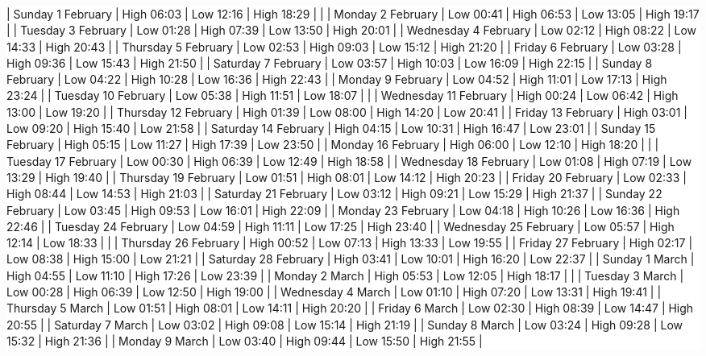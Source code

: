 | Sunday 1 February | High 06:03 | Low 12:16 | High 18:29 |  | 
| Monday 2 February | Low 00:41 | High 06:53 | Low 13:05 | High 19:17 | 
| Tuesday 3 February | Low 01:28 | High 07:39 | Low 13:50 | High 20:01 | 
| Wednesday 4 February | Low 02:12 | High 08:22 | Low 14:33 | High 20:43 | 
| Thursday 5 February | Low 02:53 | High 09:03 | Low 15:12 | High 21:20 | 
| Friday 6 February | Low 03:28 | High 09:36 | Low 15:43 | High 21:50 | 
| Saturday 7 February | Low 03:57 | High 10:03 | Low 16:09 | High 22:15 | 
| Sunday 8 February | Low 04:22 | High 10:28 | Low 16:36 | High 22:43 | 
| Monday 9 February | Low 04:52 | High 11:01 | Low 17:13 | High 23:24 | 
| Tuesday 10 February | Low 05:38 | High 11:51 | Low 18:07 |  | 
| Wednesday 11 February | High 00:24 | Low 06:42 | High 13:00 | Low 19:20 | 
| Thursday 12 February | High 01:39 | Low 08:00 | High 14:20 | Low 20:41 | 
| Friday 13 February | High 03:01 | Low 09:20 | High 15:40 | Low 21:58 | 
| Saturday 14 February | High 04:15 | Low 10:31 | High 16:47 | Low 23:01 | 
| Sunday 15 February | High 05:15 | Low 11:27 | High 17:39 | Low 23:50 | 
| Monday 16 February | High 06:00 | Low 12:10 | High 18:20 |  | 
| Tuesday 17 February | Low 00:30 | High 06:39 | Low 12:49 | High 18:58 | 
| Wednesday 18 February | Low 01:08 | High 07:19 | Low 13:29 | High 19:40 | 
| Thursday 19 February | Low 01:51 | High 08:01 | Low 14:12 | High 20:23 | 
| Friday 20 February | Low 02:33 | High 08:44 | Low 14:53 | High 21:03 | 
| Saturday 21 February | Low 03:12 | High 09:21 | Low 15:29 | High 21:37 | 
| Sunday 22 February | Low 03:45 | High 09:53 | Low 16:01 | High 22:09 | 
| Monday 23 February | Low 04:18 | High 10:26 | Low 16:36 | High 22:46 | 
| Tuesday 24 February | Low 04:59 | High 11:11 | Low 17:25 | High 23:40 | 
| Wednesday 25 February | Low 05:57 | High 12:14 | Low 18:33 |  | 
| Thursday 26 February | High 00:52 | Low 07:13 | High 13:33 | Low 19:55 | 
| Friday 27 February | High 02:17 | Low 08:38 | High 15:00 | Low 21:21 | 
| Saturday 28 February | High 03:41 | Low 10:01 | High 16:20 | Low 22:37 | 
| Sunday 1 March | High 04:55 | Low 11:10 | High 17:26 | Low 23:39 | 
| Monday 2 March | High 05:53 | Low 12:05 | High 18:17 |  | 
| Tuesday 3 March | Low 00:28 | High 06:39 | Low 12:50 | High 19:00 | 
| Wednesday 4 March | Low 01:10 | High 07:20 | Low 13:31 | High 19:41 | 
| Thursday 5 March | Low 01:51 | High 08:01 | Low 14:11 | High 20:20 | 
| Friday 6 March | Low 02:30 | High 08:39 | Low 14:47 | High 20:55 | 
| Saturday 7 March | Low 03:02 | High 09:08 | Low 15:14 | High 21:19 | 
| Sunday 8 March | Low 03:24 | High 09:28 | Low 15:32 | High 21:36 | 
| Monday 9 March | Low 03:40 | High 09:44 | Low 15:50 | High 21:55 | 